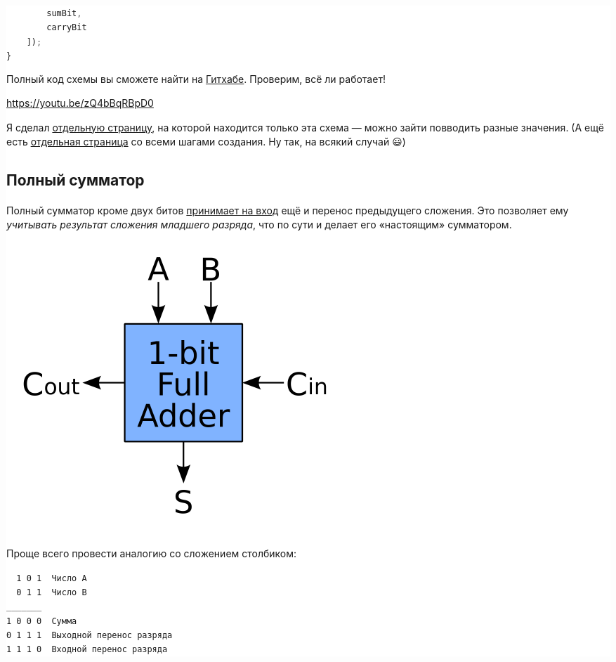 ```js
		sumBit,
		carryBit
	]);
}
```

Полный код схемы вы сможете найти на [Гитхабе](https://github.com/bespoyasov/binary-full-adder-in-the-game-of-life/blob/main/circuit/half-adder.js). Проверим, всё ли работает!

<YouTube caption="При сложении 1 и 1 получаем бит суммы 0 и бит переноса 1" src="https://www.youtube.com/embed/zQ4bBqRBpD0">https://youtu.be/zQ4bBqRBpD0</YouTube>

Я сделал [отдельную страницу](https://bespoyasov.ru/showcase/game-of-life/steps/step-10.html), на которой находится только эта схема — можно зайти повводить разные значения. (А ещё есть [отдельная страница](https://bespoyasov.ru/showcase/game-of-life/steps/) со всеми шагами создания. Ну так, на всякий случай 😃)

## Полный сумматор

Полный сумматор кроме двух битов [принимает на вход](<https://en.wikipedia.org/wiki/Adder_(electronics)>) ещё и перенос предыдущего сложения. Это позволяет ему _учитывать результат сложения младшего разряда_, что по сути и делает его «настоящим» сумматором.

![Полный сумматор принимает кроме двух битов перенос с предыдущего сложения](./full-adder-principle.webp)

Проще всего провести аналогию со сложением столбиком:

```
  1 0 1  Число A
  0 1 1  Число B
_______
1 0 0 0  Сумма
0 1 1 1  Выходной перенос разряда
1 1 1 0  Входной перенос разряда
```
